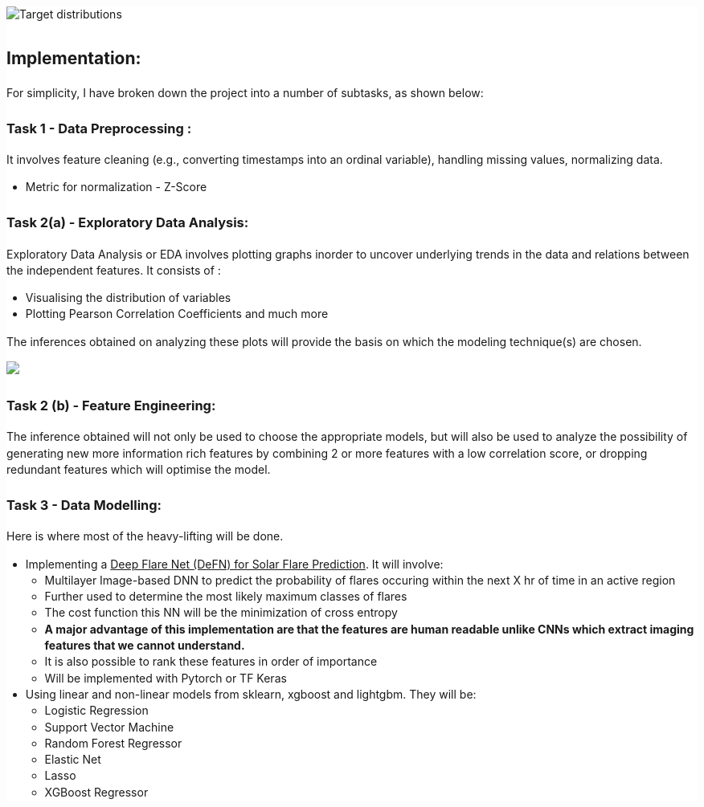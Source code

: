 ![Target distributions](https://i.postimg.cc/cJWkv3Bm/target.png)







## Implementation:

For simplicity, I have broken down the project into a number of subtasks, as shown below:


### Task 1 - Data Preprocessing :

It involves feature cleaning (e.g., converting timestamps into an ordinal variable), handling missing values, normalizing data.



*   Metric for normalization - Z-Score


### Task 2(a) - Exploratory Data Analysis: 

Exploratory Data Analysis or EDA involves plotting graphs inorder to uncover underlying trends in the data and relations between the independent features. It consists of :



*   Visualising the distribution of variables
*   Plotting Pearson Correlation Coefficients and much more

The inferences obtained on analyzing these plots will provide the basis on which the modeling technique(s) are chosen.




![](https://i.postimg.cc/2SJFfGpX/image.png)




### Task 2 (b) - Feature Engineering:

The inference obtained will not only be used to choose the appropriate models, but will also be used to analyze the possibility of generating new more information rich features by combining 2 or more features with a low correlation score, or dropping redundant features which will optimise the model.


### Task 3 - Data Modelling:

Here is where most of the heavy-lifting will be done.



*   Implementing a [Deep Flare Net (DeFN) for Solar Flare Prediction](https://arxiv.org/abs/1805.03421). It will involve:
    *   Multilayer Image-based DNN to predict the probability of flares occuring within the next X hr of time in an active region
    *   Further used to determine the most likely maximum classes of flares 
    *   The cost function this NN will be the minimization of cross entropy
    *   **A major advantage of this implementation are that the features are human readable unlike CNNs which extract imaging features that we cannot understand.**
    *   It is also possible to rank these features in order of importance
    *   Will be implemented with Pytorch or TF Keras
*   Using linear and non-linear models from sklearn, xgboost and lightgbm. They will be:
    *   Logistic Regression
    *   Support Vector Machine
    *   Random Forest Regressor
    *   Elastic Net
    *   Lasso
    *   XGBoost Regressor